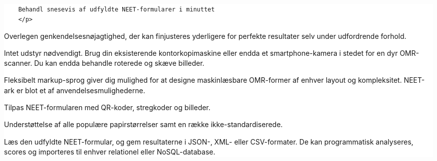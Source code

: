         Behandl snesevis af udfyldte NEET-formularer i minuttet
        </p>
   </div>
   </div>
   <div class="row">
   <div class="col">
        <em class="fa fa-globe ico-blue fa-2x col-lg-2">
        </em>
        <p class="col-lg-10">
        Overlegen genkendelsesnøjagtighed, der kan finjusteres yderligere for perfekte resultater selv under udfordrende forhold.
        </p>
   </div>
   <div class="col">
        <em class="fa fa-language ico-blue fa-2x col-lg-2">
        </em>
        <p class="col-lg-10">
        Intet udstyr nødvendigt. Brug din eksisterende kontorkopimaskine eller endda et smartphone-kamera i stedet for en dyr OMR-scanner. Du kan endda behandle roterede og skæve billeder.
        </p>
   </div>
   </div>
   <div class="row">
   <div class="col">
        <em class="fa fa-font ico-blue fa-2x col-lg-2">
        </em>
        <p class="col-lg-10">
        Fleksibelt markup-sprog giver dig mulighed for at designe maskinlæsbare OMR-former af enhver layout og kompleksitet. NEET-ark er blot et af anvendelsesmulighederne.
        </p>
   </div>
   <div class="col">
        <em class="fa fa-bold ico-blue fa-2x col-lg-2">
        </em>
        <p class="col-lg-10">
        Tilpas NEET-formularen med QR-koder, stregkoder og billeder.
        </p>
   </div>
   </div>
    <div class="row">
   <div class="col">
        <em class="fa fa-image ico-blue fa-2x col-lg-2">
        </em>
        <p class="col-lg-10">
        Understøttelse af alle populære papirstørrelser samt en række ikke-standardiserede.
        </p>
   </div>
   <div class="col">
        <em class="fa fa-map ico-blue fa-2x col-lg-2">
        </em>
        <p class="col-lg-10">
        Læs den udfyldte NEET-formular, og gem resultaterne i JSON-, XML- eller CSV-formater. De kan programmatisk analyseres, scores og importeres til enhver relationel eller NoSQL-database.
        </p>
   </div>
   </div>
  </div>
</div>
